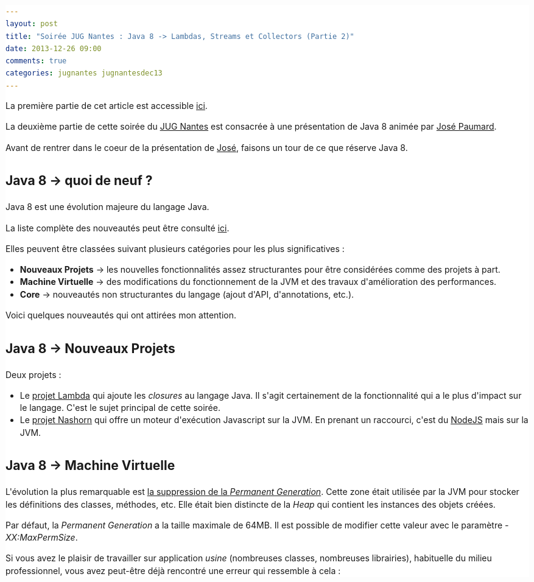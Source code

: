 ```yaml
---
layout: post
title: "Soirée JUG Nantes : Java 8 -> Lambdas, Streams et Collectors (Partie 2)"
date: 2013-12-26 09:00
comments: true
categories: jugnantes jugnantesdec13
---
```


La première partie de cet article est accessible [ici](/blog/).

La deuxième partie de cette soirée du [JUG Nantes](http://nantesjug.org/) est consacrée à une présentation de Java 8 animée par [José Paumard](https://twitter.com/JosePaumard).

Avant de rentrer dans le coeur de la présentation de [José](https://twitter.com/JosePaumard), faisons un tour de ce que réserve Java 8.

## Java 8 -> quoi de neuf ?
Java 8 est une évolution majeure du langage Java.

La liste complète des nouveautés peut être consulté [ici](http://openjdk.java.net/projects/jdk8/features).

Elles peuvent être classées suivant plusieurs catégories pour les plus significatives : 

* **Nouveaux Projets** -> les nouvelles fonctionnalités assez structurantes pour être considérées comme des projets à part.
* **Machine Virtuelle** -> des modifications du fonctionnement de la JVM et des travaux d'amélioration des performances.
* **Core** -> nouveautés non structurantes du langage (ajout d'API, d'annotations, etc.).

Voici quelques nouveautés qui ont attirées mon attention.

## Java 8 -> Nouveaux Projets
Deux projets :

* Le [projet Lambda](http://openjdk.java.net/projects/lambda/) qui ajoute les _closures_ au langage Java. Il s'agit certainement de la fonctionnalité qui a le plus d'impact sur le langage. C'est le sujet principal de cette soirée.
* Le [projet Nashorn](http://openjdk.java.net/projects/nashorn/) qui offre un moteur d'exécution Javascript sur la JVM. En prenant un raccourci, c'est du [NodeJS](http://nodejs.org/) mais sur la JVM.

## Java 8 -> Machine Virtuelle
L'évolution la plus remarquable est [la suppression de la _Permanent Generation_](http://openjdk.java.net/jeps/122). Cette zone était utilisée par la JVM pour stocker les définitions des classes, méthodes, etc. Elle était bien distincte de la _Heap_ qui contient les instances des objets créées.

Par défaut, la _Permanent Generation_ a la taille maximale de 64MB. Il est possible de modifier cette valeur avec le paramètre _-XX:MaxPermSize_.

Si vous avez le plaisir de travailler sur application _usine_ (nombreuses classes, nombreuses librairies), habituelle du milieu professionnel, vous avez peut-être déjà rencontré une erreur qui ressemble à cela :
